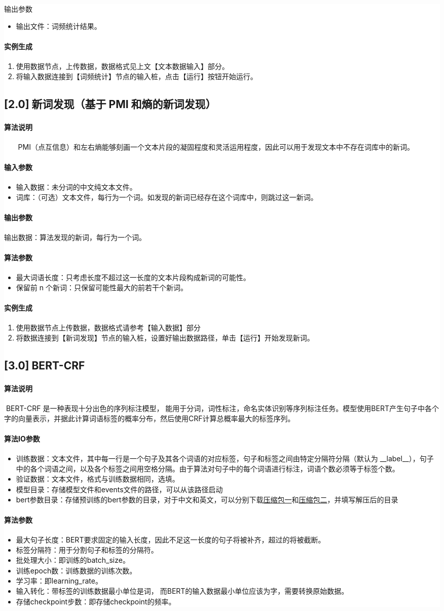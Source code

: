 输出参数

- 输出文件：词频统计结果。

#### 实例生成

1. 使用数据节点，上传数据，数据格式见上文【文本数据输入】部分。
2. 将输入数据连接到【词频统计】节点的输入桩，点击【运行】按钮开始运行。

## [2.0] 新词发现（基于 PMI 和熵的新词发现）

#### 算法说明

&nbsp;&nbsp;&nbsp;&nbsp;&nbsp;&nbsp;&nbsp;PMI（点互信息）和左右熵能够刻画一个文本片段的凝固程度和灵活运用程度，因此可以用于发现文本中不存在词库中的新词。

#### 输入参数

- 输入数据：未分词的中文纯文本文件。
- 词库：（可选）文本文件，每行为一个词。如发现的新词已经存在这个词库中，则跳过这一新词。

#### 输出参数

输出数据：算法发现的新词，每行为一个词。

#### 算法参数

- 最大词语长度：只考虑长度不超过这一长度的文本片段构成新词的可能性。
- 保留前 n 个新词：只保留可能性最大的前若干个新词。

#### 实例生成

1. 使用数据节点上传数据，数据格式请参考【输入数据】部分
2. 将数据连接到【新词发现】节点的输入桩，设置好输出数据路径，单击【运行】开始发现新词。

## [3.0] BERT-CRF

#### 算法说明

​		BERT-CRF 是一种表现十分出色的序列标注模型， 能用于分词，词性标注，命名实体识别等序列标注任务。模型使用BERT产生句子中各个字的向量表示，并据此计算词语标签的概率分布，然后使用CRF计算总概率最大的标签序列。

#### 算法IO参数

- 训练数据：文本文件，其中每一行是一个句子及其各个词语的对应标签，句子和标签之间由特定分隔符分隔（默认为 \_\_label\_\_），句子中的各个词语之间，以及各个标签之间用空格分隔。由于算法对句子中的每个词语进行标注，词语个数必须等于标签个数。
- 验证数据：文本文件，格式与训练数据相同，选填。
- 模型目录：存储模型文件和events文件的路径，可以从该路径启动
- bert参数目录：存储预训练的bert参数的目录，对于中文和英文，可以分别下载[压缩包一](https://storage.googleapis.com/bert_models/2018_11_03/chinese_L-12_H-768_A-12.zip)和[压缩包二](https://storage.googleapis.com/bert_models/2018_10_18/uncased_L-12_H-768_A-12.zip)，并填写解压后的目录

#### 算法参数

- 最大句子长度：BERT要求固定的输入长度，因此不足这一长度的句子将被补齐，超过的将被截断。
- 标签分隔符：用于分割句子和标签的分隔符。
- 批处理大小：即训练的batch_size。
- 训练epoch数：训练数据的训练次数。
- 学习率：即learning_rate。
- 输入转化：带标签的训练数据最小单位是词， 而BERT的输入数据最小单位应该为字，需要转换原始数据。
- 存储checkpoint步数：即存储checkpoint的频率。
